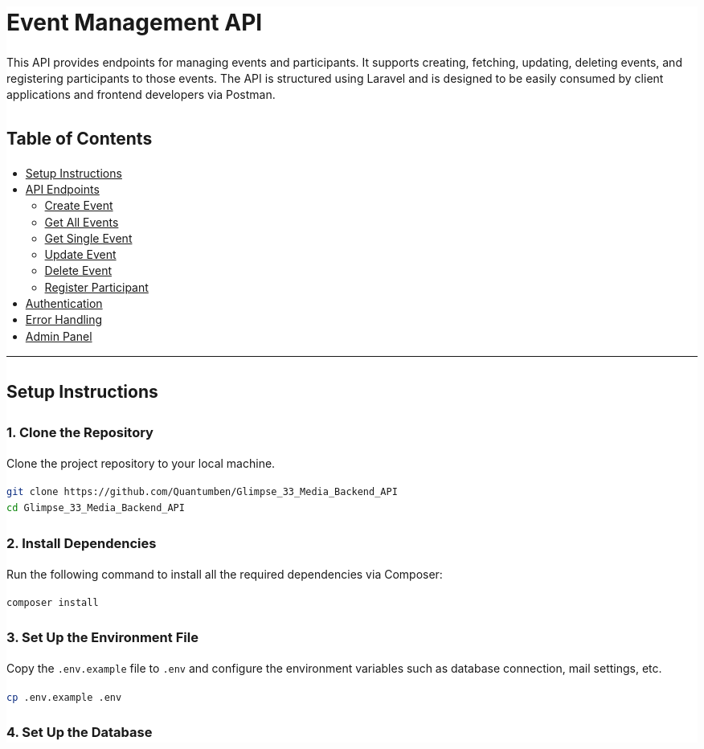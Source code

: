 # Event Management API

This API provides endpoints for managing events and participants. It supports creating, fetching, updating, deleting events, and registering participants to those events. The API is structured using Laravel and is designed to be easily consumed by client applications and frontend developers via Postman.

## Table of Contents

- [Setup Instructions](#setup-instructions)
- [API Endpoints](#api-endpoints)
  - [Create Event](#create-event)
  - [Get All Events](#get-all-events)
  - [Get Single Event](#get-single-event)
  - [Update Event](#update-event)
  - [Delete Event](#delete-event)
  - [Register Participant](#register-participant)
- [Authentication](#authentication)
- [Error Handling](#error-handling)
- [Admin Panel](#admin-panel)

---

## Setup Instructions

### 1. Clone the Repository

Clone the project repository to your local machine.

```bash
git clone https://github.com/Quantumben/Glimpse_33_Media_Backend_API
cd Glimpse_33_Media_Backend_API
```

### 2. Install Dependencies

Run the following command to install all the required dependencies via Composer:

```bash
composer install
```

### 3. Set Up the Environment File

Copy the `.env.example` file to `.env` and configure the environment variables such as database connection, mail settings, etc.

```bash
cp .env.example .env
```

### 4. Set Up the Database
